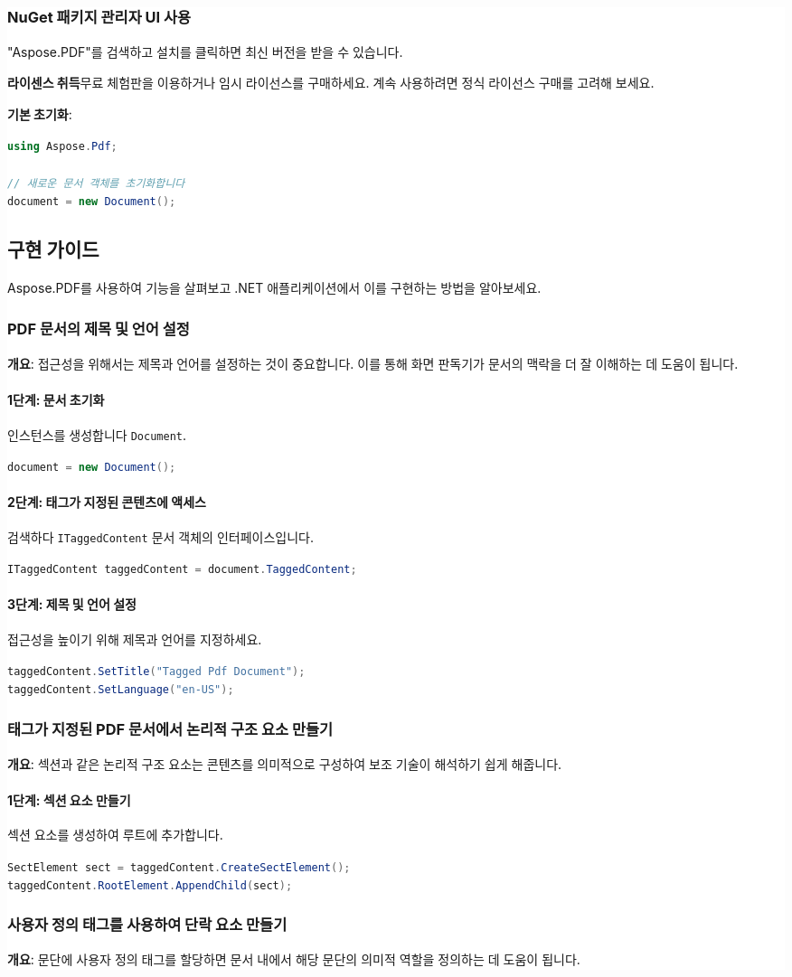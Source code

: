 ### NuGet 패키지 관리자 UI 사용
"Aspose.PDF"를 검색하고 설치를 클릭하면 최신 버전을 받을 수 있습니다.

**라이센스 취득**무료 체험판을 이용하거나 임시 라이선스를 구매하세요. 계속 사용하려면 정식 라이선스 구매를 고려해 보세요.

**기본 초기화**:
```csharp
using Aspose.Pdf;

// 새로운 문서 객체를 초기화합니다
document = new Document();
```

## 구현 가이드

Aspose.PDF를 사용하여 기능을 살펴보고 .NET 애플리케이션에서 이를 구현하는 방법을 알아보세요.

### PDF 문서의 제목 및 언어 설정

**개요**: 접근성을 위해서는 제목과 언어를 설정하는 것이 중요합니다. 이를 통해 화면 판독기가 문서의 맥락을 더 잘 이해하는 데 도움이 됩니다.

#### 1단계: 문서 초기화
인스턴스를 생성합니다 `Document`.
```csharp
document = new Document();
```

#### 2단계: 태그가 지정된 콘텐츠에 액세스
검색하다 `ITaggedContent` 문서 객체의 인터페이스입니다.
```csharp
ITaggedContent taggedContent = document.TaggedContent;
```

#### 3단계: 제목 및 언어 설정
접근성을 높이기 위해 제목과 언어를 지정하세요.
```csharp
taggedContent.SetTitle("Tagged Pdf Document");
taggedContent.SetLanguage("en-US");
```

### 태그가 지정된 PDF 문서에서 논리적 구조 요소 만들기

**개요**: 섹션과 같은 논리적 구조 요소는 콘텐츠를 의미적으로 구성하여 보조 기술이 해석하기 쉽게 해줍니다.

#### 1단계: 섹션 요소 만들기
섹션 요소를 생성하여 루트에 추가합니다.
```csharp
SectElement sect = taggedContent.CreateSectElement();
taggedContent.RootElement.AppendChild(sect);
```

### 사용자 정의 태그를 사용하여 단락 요소 만들기

**개요**: 문단에 사용자 정의 태그를 할당하면 문서 내에서 해당 문단의 의미적 역할을 정의하는 데 도움이 됩니다.
